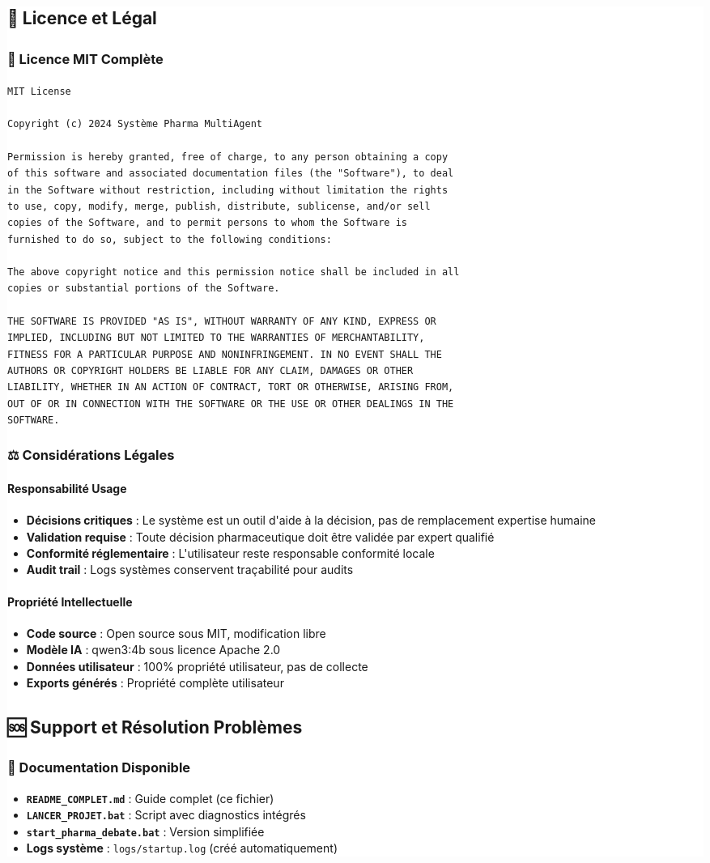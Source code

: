 ## 📄 Licence et Légal

### 📜 Licence MIT Complète

```
MIT License

Copyright (c) 2024 Système Pharma MultiAgent

Permission is hereby granted, free of charge, to any person obtaining a copy
of this software and associated documentation files (the "Software"), to deal
in the Software without restriction, including without limitation the rights
to use, copy, modify, merge, publish, distribute, sublicense, and/or sell
copies of the Software, and to permit persons to whom the Software is
furnished to do so, subject to the following conditions:

The above copyright notice and this permission notice shall be included in all
copies or substantial portions of the Software.

THE SOFTWARE IS PROVIDED "AS IS", WITHOUT WARRANTY OF ANY KIND, EXPRESS OR
IMPLIED, INCLUDING BUT NOT LIMITED TO THE WARRANTIES OF MERCHANTABILITY,
FITNESS FOR A PARTICULAR PURPOSE AND NONINFRINGEMENT. IN NO EVENT SHALL THE
AUTHORS OR COPYRIGHT HOLDERS BE LIABLE FOR ANY CLAIM, DAMAGES OR OTHER
LIABILITY, WHETHER IN AN ACTION OF CONTRACT, TORT OR OTHERWISE, ARISING FROM,
OUT OF OR IN CONNECTION WITH THE SOFTWARE OR THE USE OR OTHER DEALINGS IN THE
SOFTWARE.
```

### ⚖️ Considérations Légales

#### Responsabilité Usage
- **Décisions critiques** : Le système est un outil d'aide à la décision, pas de remplacement expertise humaine
- **Validation requise** : Toute décision pharmaceutique doit être validée par expert qualifié
- **Conformité réglementaire** : L'utilisateur reste responsable conformité locale
- **Audit trail** : Logs systèmes conservent traçabilité pour audits

#### Propriété Intellectuelle
- **Code source** : Open source sous MIT, modification libre
- **Modèle IA** : qwen3:4b sous licence Apache 2.0
- **Données utilisateur** : 100% propriété utilisateur, pas de collecte
- **Exports générés** : Propriété complète utilisateur

## 🆘 Support et Résolution Problèmes

### 📖 Documentation Disponible
- **`README_COMPLET.md`** : Guide complet (ce fichier)
- **`LANCER_PROJET.bat`** : Script avec diagnostics intégrés
- **`start_pharma_debate.bat`** : Version simplifiée
- **Logs système** : `logs/startup.log` (créé automatiquement)
